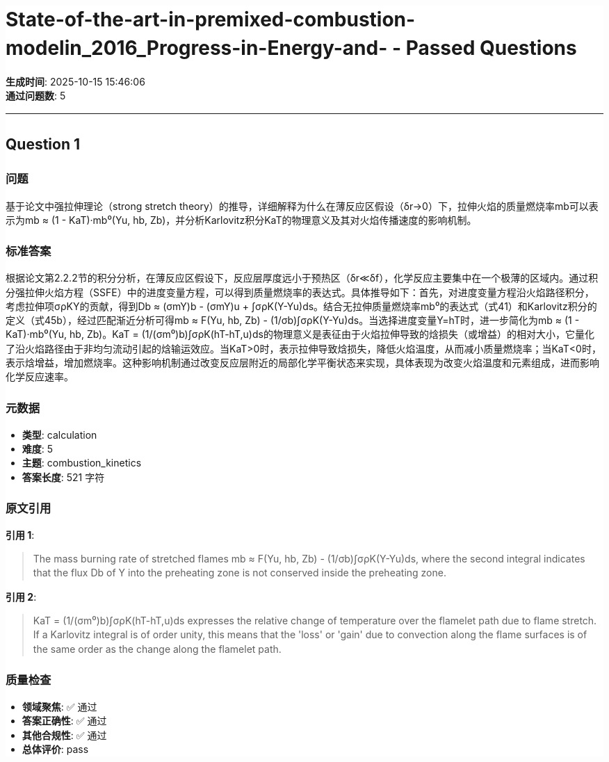 # State-of-the-art-in-premixed-combustion-modelin_2016_Progress-in-Energy-and- - Passed Questions

**生成时间**: 2025-10-15 15:46:06  
**通过问题数**: 5

---

## Question 1

### 问题

基于论文中强拉伸理论（strong stretch theory）的推导，详细解释为什么在薄反应区假设（δr→0）下，拉伸火焰的质量燃烧率mb可以表示为mb ≈ (1 - KaT)·mb⁰(Yu, hb, Zb)，并分析Karlovitz积分KaT的物理意义及其对火焰传播速度的影响机制。

### 标准答案

根据论文第2.2.2节的积分分析，在薄反应区假设下，反应层厚度远小于预热区（δr≪δf），化学反应主要集中在一个极薄的区域内。通过积分强拉伸火焰方程（SSFE）中的进度变量方程，可以得到质量燃烧率的表达式。具体推导如下：首先，对进度变量方程沿火焰路径积分，考虑拉伸项σρKY的贡献，得到Db ≈ (σmY)b - (σmY)u + ∫σρK(Y-Yu)ds。结合无拉伸质量燃烧率mb⁰的表达式（式41）和Karlovitz积分的定义（式45b），经过匹配渐近分析可得mb ≈ F(Yu, hb, Zb) - (1/σb)∫σρK(Y-Yu)ds。当选择进度变量Y=hT时，进一步简化为mb ≈ (1 - KaT)·mb⁰(Yu, hb, Zb)。KaT = (1/(σm⁰)b)∫σρK(hT-hT,u)ds的物理意义是表征由于火焰拉伸导致的焓损失（或增益）的相对大小，它量化了沿火焰路径由于非均匀流动引起的焓输运效应。当KaT>0时，表示拉伸导致焓损失，降低火焰温度，从而减小质量燃烧率；当KaT<0时，表示焓增益，增加燃烧率。这种影响机制通过改变反应层附近的局部化学平衡状态来实现，具体表现为改变火焰温度和元素组成，进而影响化学反应速率。

### 元数据

- **类型**: calculation
- **难度**: 5
- **主题**: combustion_kinetics
- **答案长度**: 521 字符

### 原文引用

**引用 1**:
> The mass burning rate of stretched flames mb ≈ F(Yu, hb, Zb) - (1/σb)∫σρK(Y-Yu)ds, where the second integral indicates that the flux Db of Y into the preheating zone is not conserved inside the preheating zone.

**引用 2**:
> KaT = (1/(σm⁰)b)∫σρK(hT-hT,u)ds expresses the relative change of temperature over the flamelet path due to flame stretch. If a Karlovitz integral is of order unity, this means that the 'loss' or 'gain' due to convection along the flame surfaces is of the same order as the change along the flamelet path.

### 质量检查

- **领域聚焦**: ✅ 通过
- **答案正确性**: ✅ 通过
- **其他合规性**: ✅ 通过
- **总体评价**: pass
